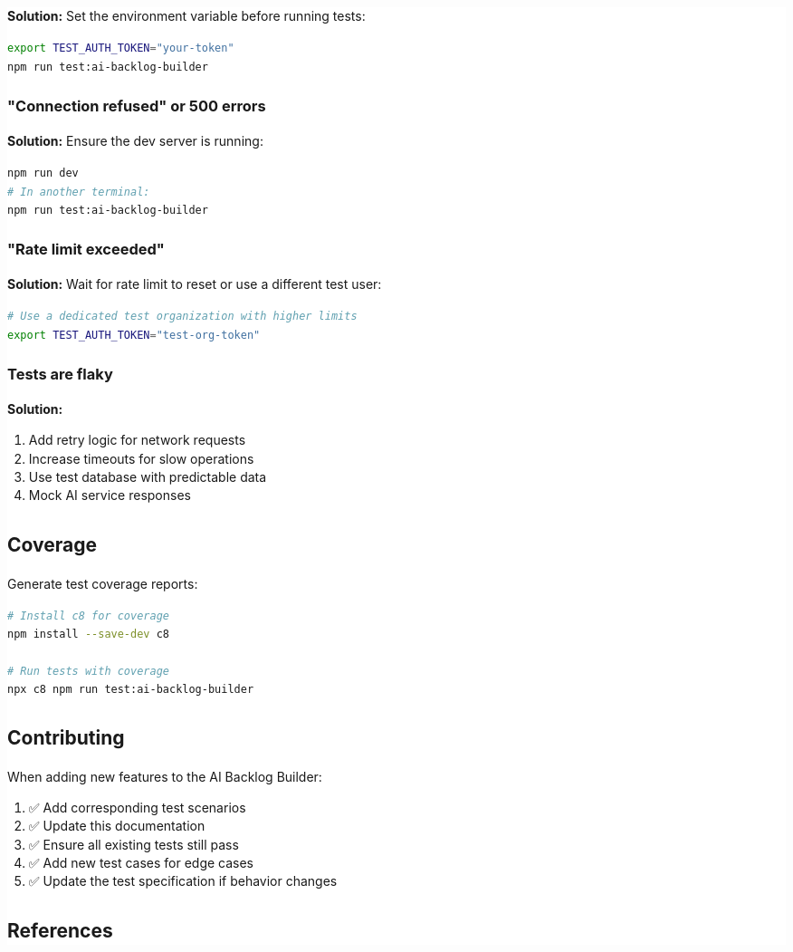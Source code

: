 **Solution:** Set the environment variable before running tests:
```bash
export TEST_AUTH_TOKEN="your-token"
npm run test:ai-backlog-builder
```

### "Connection refused" or 500 errors

**Solution:** Ensure the dev server is running:
```bash
npm run dev
# In another terminal:
npm run test:ai-backlog-builder
```

### "Rate limit exceeded"

**Solution:** Wait for rate limit to reset or use a different test user:
```bash
# Use a dedicated test organization with higher limits
export TEST_AUTH_TOKEN="test-org-token"
```

### Tests are flaky

**Solution:**
1. Add retry logic for network requests
2. Increase timeouts for slow operations
3. Use test database with predictable data
4. Mock AI service responses

## Coverage

Generate test coverage reports:

```bash
# Install c8 for coverage
npm install --save-dev c8

# Run tests with coverage
npx c8 npm run test:ai-backlog-builder
```

## Contributing

When adding new features to the AI Backlog Builder:

1. ✅ Add corresponding test scenarios
2. ✅ Update this documentation
3. ✅ Ensure all existing tests still pass
4. ✅ Add new test cases for edge cases
5. ✅ Update the test specification if behavior changes

## References
